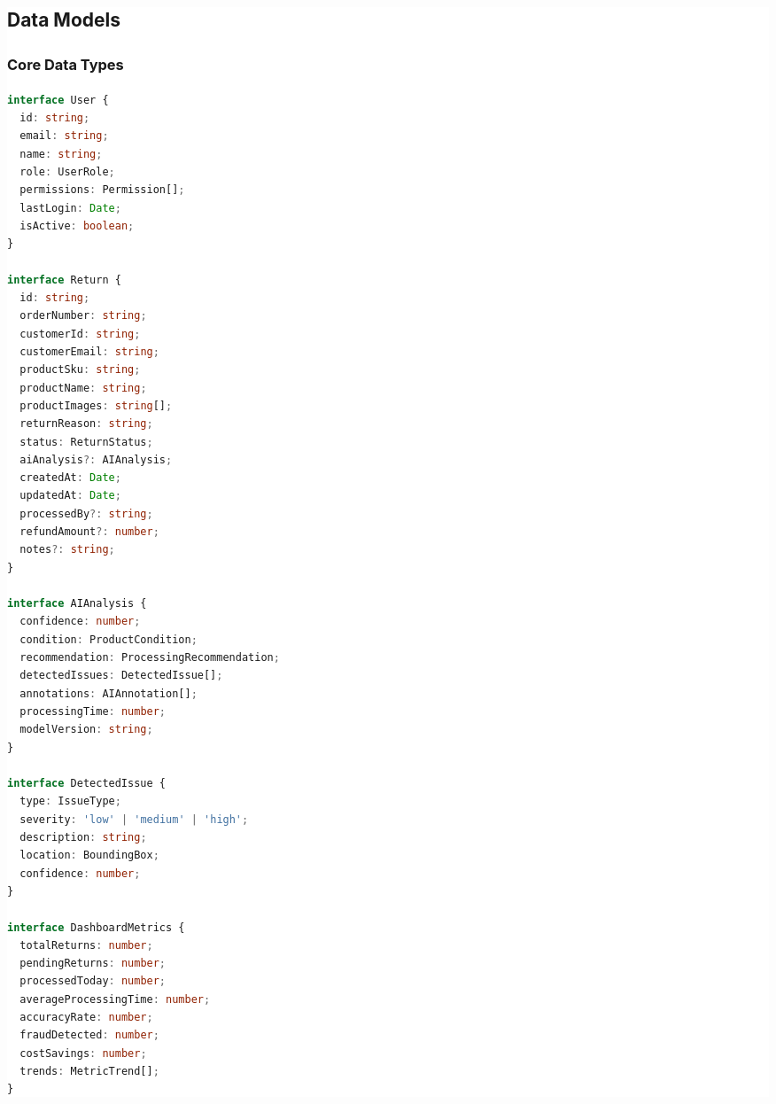 ## Data Models

### Core Data Types

```typescript
interface User {
  id: string;
  email: string;
  name: string;
  role: UserRole;
  permissions: Permission[];
  lastLogin: Date;
  isActive: boolean;
}

interface Return {
  id: string;
  orderNumber: string;
  customerId: string;
  customerEmail: string;
  productSku: string;
  productName: string;
  productImages: string[];
  returnReason: string;
  status: ReturnStatus;
  aiAnalysis?: AIAnalysis;
  createdAt: Date;
  updatedAt: Date;
  processedBy?: string;
  refundAmount?: number;
  notes?: string;
}

interface AIAnalysis {
  confidence: number;
  condition: ProductCondition;
  recommendation: ProcessingRecommendation;
  detectedIssues: DetectedIssue[];
  annotations: AIAnnotation[];
  processingTime: number;
  modelVersion: string;
}

interface DetectedIssue {
  type: IssueType;
  severity: 'low' | 'medium' | 'high';
  description: string;
  location: BoundingBox;
  confidence: number;
}

interface DashboardMetrics {
  totalReturns: number;
  pendingReturns: number;
  processedToday: number;
  averageProcessingTime: number;
  accuracyRate: number;
  fraudDetected: number;
  costSavings: number;
  trends: MetricTrend[];
}
```
